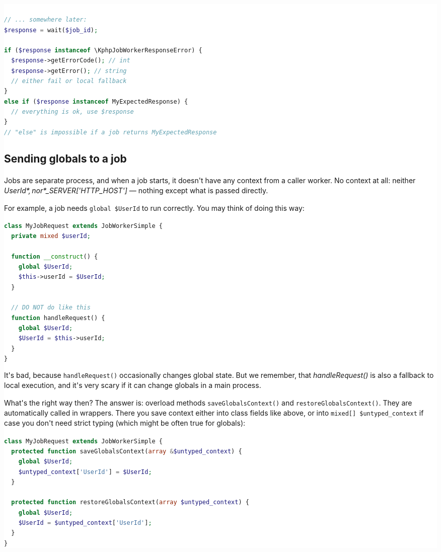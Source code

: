 ```php

// ... somewhere later:
$response = wait($job_id);

if ($response instanceof \KphpJobWorkerResponseError) {
  $response->getErrorCode(); // int
  $response->getError(); // string
  // either fail or local fallback
} 
else if ($response instanceof MyExpectedResponse) {
  // everything is ok, use $response
}
// "else" is impossible if a job returns MyExpectedResponse
```


## Sending globals to a job

Jobs are separate process, and when a job starts, it doesn't have any context from a caller worker. No context at all: neither *$UserId*, nor *$_SERVER\['HTTP_HOST']* — nothing except what is passed directly.

For example, a job needs `global $UserId` to run correctly. You may think of doing this way:
```php
class MyJobRequest extends JobWorkerSimple {
  private mixed $userId;

  function __construct() {
    global $UserId;
    $this->userId = $UserId;
  }

  // DO NOT do like this
  function handleRequest() {
    global $UserId;
    $UserId = $this->userId;
  }
}
```

It's bad, because `handleRequest()` occasionally changes global state. But we remember, that *handleRequest()* is also a fallback to local execution, and it's very scary if it can change globals in a main process.

What's the right way then? The answer is: overload methods `saveGlobalsContext()` and `restoreGlobalsContext()`. They are automatically called in wrappers. There you save context either into class fields like above, or into `mixed[] $untyped_context` if case you don't need strict typing (which might be often true for globals):
```php
class MyJobRequest extends JobWorkerSimple {
  protected function saveGlobalsContext(array &$untyped_context) {
    global $UserId;
    $untyped_context['UserId'] = $UserId;
  }

  protected function restoreGlobalsContext(array $untyped_context) {
    global $UserId;
    $UserId = $untyped_context['UserId'];
  }
}
```
